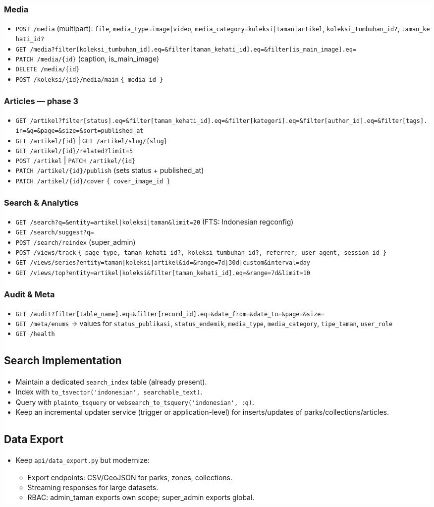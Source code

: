 ### Media

- `POST /media` (multipart): `file`, `media_type=image|video`, `media_category=koleksi|taman|artikel`, `koleksi_tumbuhan_id?`, `taman_kehati_id?`
- `GET /media?filter[koleksi_tumbuhan_id].eq=&filter[taman_kehati_id].eq=&filter[is_main_image].eq=`
- `PATCH /media/{id}` (caption, is_main_image)
- `DELETE /media/{id}`
- `POST /koleksi/{id}/media/main` `{ media_id }`

### Articles — phase 3

- `GET /artikel?filter[status].eq=&filter[taman_kehati_id].eq=&filter[kategori].eq=&filter[author_id].eq=&filter[tags].in=&q=&page=&size=&sort=published_at`
- `GET /artikel/{id}` | `GET /artikel/slug/{slug}`
- `GET /artikel/{id}/related?limit=5`
- `POST /artikel` | `PATCH /artikel/{id}`
- `PATCH /artikel/{id}/publish` (sets status + published_at)
- `PATCH /artikel/{id}/cover` `{ cover_image_id }`

### Search & Analytics

- `GET /search?q=&entity=artikel|koleksi|taman&limit=20` (FTS: Indonesian regconfig)
- `GET /search/suggest?q=`
- `POST /search/reindex` (super_admin)
- `POST /views/track` `{ page_type, taman_kehati_id?, koleksi_tumbuhan_id?, referrer, user_agent, session_id }`
- `GET /views/series?entity=taman|koleksi|artikel&id=&range=7d|30d|custom&interval=day`
- `GET /views/top?entity=artikel|koleksi&filter[taman_kehati_id].eq=&range=7d&limit=10`

### Audit & Meta

- `GET /audit?filter[table_name].eq=&filter[record_id].eq=&date_from=&date_to=&page=&size=`
- `GET /meta/enums` → values for `status_publikasi`, `status_endemik`, `media_type`, `media_category`, `tipe_taman`, `user_role`
- `GET /health`

## Search Implementation

- Maintain a dedicated `search_index` table (already present).
- Index with `to_tsvector('indonesian', searchable_text)`.
- Query with `plainto_tsquery` or `websearch_to_tsquery('indonesian', :q)`.
- Keep an incremental updater service (trigger or application-level) for inserts/updates of parks/collections/articles.

## Data Export

- Keep `api/data_export.py` but modernize:

  - Export endpoints: CSV/GeoJSON for parks, zones, collections.
  - Streaming responses for large datasets.
  - RBAC: admin_taman exports own scope; super_admin exports global.
